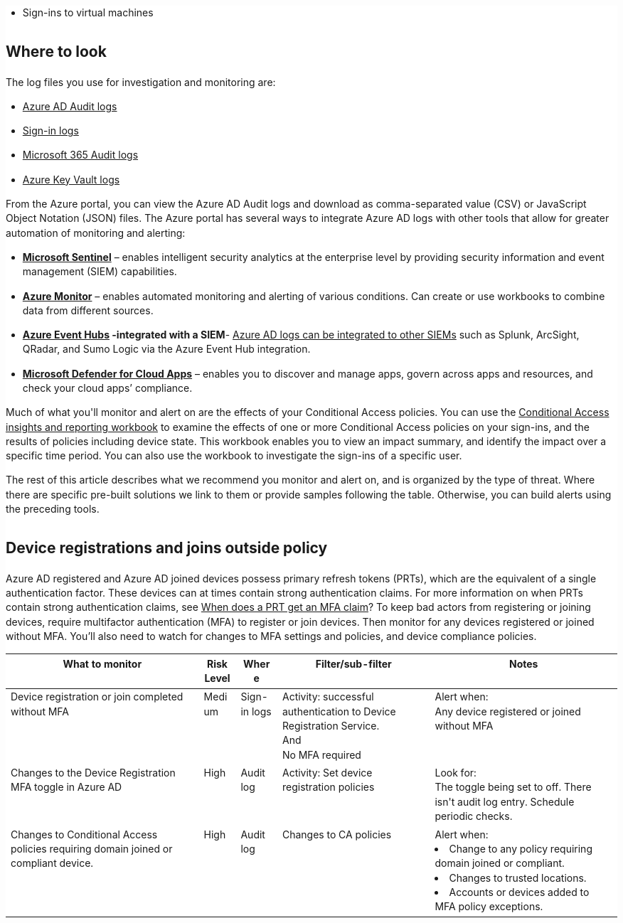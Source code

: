 * Sign-ins to virtual machines

## Where to look

The log files you use for investigation and monitoring are: 

* [Azure AD Audit logs](../reports-monitoring/concept-audit-logs.md)

* [Sign-in logs](../reports-monitoring/concept-all-sign-ins.md)

* [Microsoft 365 Audit logs](/microsoft-365/compliance/auditing-solutions-overview) 

* [Azure Key Vault logs](../..//key-vault/general/logging.md?tabs=Vault)

From the Azure portal, you can view the Azure AD Audit logs and download as comma-separated value (CSV) or JavaScript Object Notation (JSON) files. The Azure portal has several ways to integrate Azure AD logs with other tools that allow for greater automation of monitoring and alerting:

* **[Microsoft Sentinel](../../sentinel/overview.md)** – enables intelligent security analytics at the enterprise level by providing security information and event management (SIEM) capabilities. 

* **[Azure Monitor](../..//azure-monitor/overview.md)** – enables automated monitoring and alerting of various conditions. Can create or use workbooks to combine data from different sources.

* **[Azure Event Hubs](../../event-hubs/event-hubs-about.md) -integrated with a SIEM**- [Azure AD logs can be integrated to other SIEMs](../reports-monitoring/tutorial-azure-monitor-stream-logs-to-event-hub.md) such as Splunk, ArcSight, QRadar, and Sumo Logic via the Azure Event Hub integration.

* **[Microsoft Defender for Cloud Apps](/cloud-app-security/what-is-cloud-app-security)** – enables you to discover and manage apps, govern across apps and resources, and check your cloud apps’ compliance. 

Much of what you'll monitor and alert on are the effects of your Conditional Access policies. You can use the [Conditional Access insights and reporting workbook](../conditional-access/howto-conditional-access-insights-reporting.md) to examine the effects of one or more Conditional Access policies on your sign-ins, and the results of policies including device state. This workbook enables you to view an impact summary, and identify the impact over a specific time period. You can also use the workbook to investigate the sign-ins of a specific user. 

 The rest of this article describes what we recommend you monitor and alert on, and is organized by the type of threat. Where there are specific pre-built solutions we link to them or provide samples following the table. Otherwise, you can build alerts using the preceding tools. 

 ## Device registrations and joins outside policy

Azure AD registered and Azure AD joined devices possess primary refresh tokens (PRTs), which are the equivalent of a single authentication factor. These devices can at times contain strong authentication claims. For more information on when PRTs contain strong authentication claims, see [When does a PRT get an MFA claim](../devices/concept-primary-refresh-token.md)? To keep bad actors from registering or joining devices, require multifactor authentication (MFA) to register or join devices. Then monitor for any devices registered or joined without MFA. You’ll also need to watch for changes to MFA settings and policies, and device compliance policies.

 | What to monitor| Risk Level| Where| Filter/sub-filter| Notes |
| - |- |- |- |- |
| Device registration or join completed without MFA| Medium| Sign-in logs| Activity: successful authentication to Device Registration Service. <br>And<br>No MFA required| Alert when: <br>Any device registered or joined without MFA |
| Changes to the Device Registration MFA toggle in Azure AD| High| Audit log| Activity: Set device registration policies| Look for: <br>The toggle being set to off. There isn't audit log entry. Schedule periodic checks. |
| Changes to Conditional Access policies requiring domain joined or compliant device.| High| Audit log| Changes to CA policies<br>| Alert when: <br><li> Change to any policy requiring domain joined or compliant.<li>Changes to trusted locations.<li> Accounts or devices added to MFA policy exceptions. |

